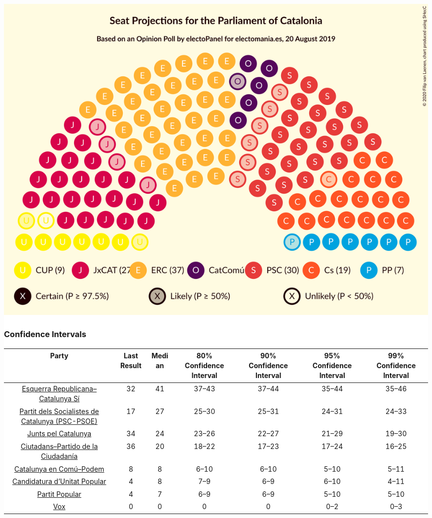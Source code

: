 ![Graph with seating plan not yet produced](2019-08-20-electoPanel-seating-plan.png "Seating Plan")

### Confidence Intervals

| Party | Last Result | Median | 80% Confidence Interval | 90% Confidence Interval | 95% Confidence Interval | 99% Confidence Interval |
|:-----:|:-----------:|:------:|:-----------------------:|:-----------------------:|:-----------------------:|:-----------------------:|
| <a href="#esquerra-republicana–catalunya-sí">Esquerra Republicana–Catalunya Sí</a> | 32 | 41 | 37–43 |37–44 |35–44 |35–46 |
| <a href="#partit-dels-socialistes-de-catalunya-(psc-psoe)">Partit dels Socialistes de Catalunya (PSC-PSOE)</a> | 17 | 27 | 25–30 |25–31 |24–31 |24–33 |
| <a href="#junts-pel-catalunya">Junts pel Catalunya</a> | 34 | 24 | 23–26 |22–27 |21–29 |19–30 |
| <a href="#ciutadans–partido-de-la-ciudadanía">Ciutadans–Partido de la Ciudadanía</a> | 36 | 20 | 18–22 |17–23 |17–24 |16–25 |
| <a href="#catalunya-en-comú–podem">Catalunya en Comú–Podem</a> | 8 | 8 | 6–10 |6–10 |5–10 |5–11 |
| <a href="#candidatura-d’unitat-popular">Candidatura d’Unitat Popular</a> | 4 | 8 | 7–9 |6–9 |6–10 |4–11 |
| <a href="#partit-popular">Partit Popular</a> | 4 | 7 | 6–9 |6–9 |5–10 |5–10 |
| <a href="#vox">Vox</a> | 0 | 0 | 0 |0 |0–2 |0–3 |
